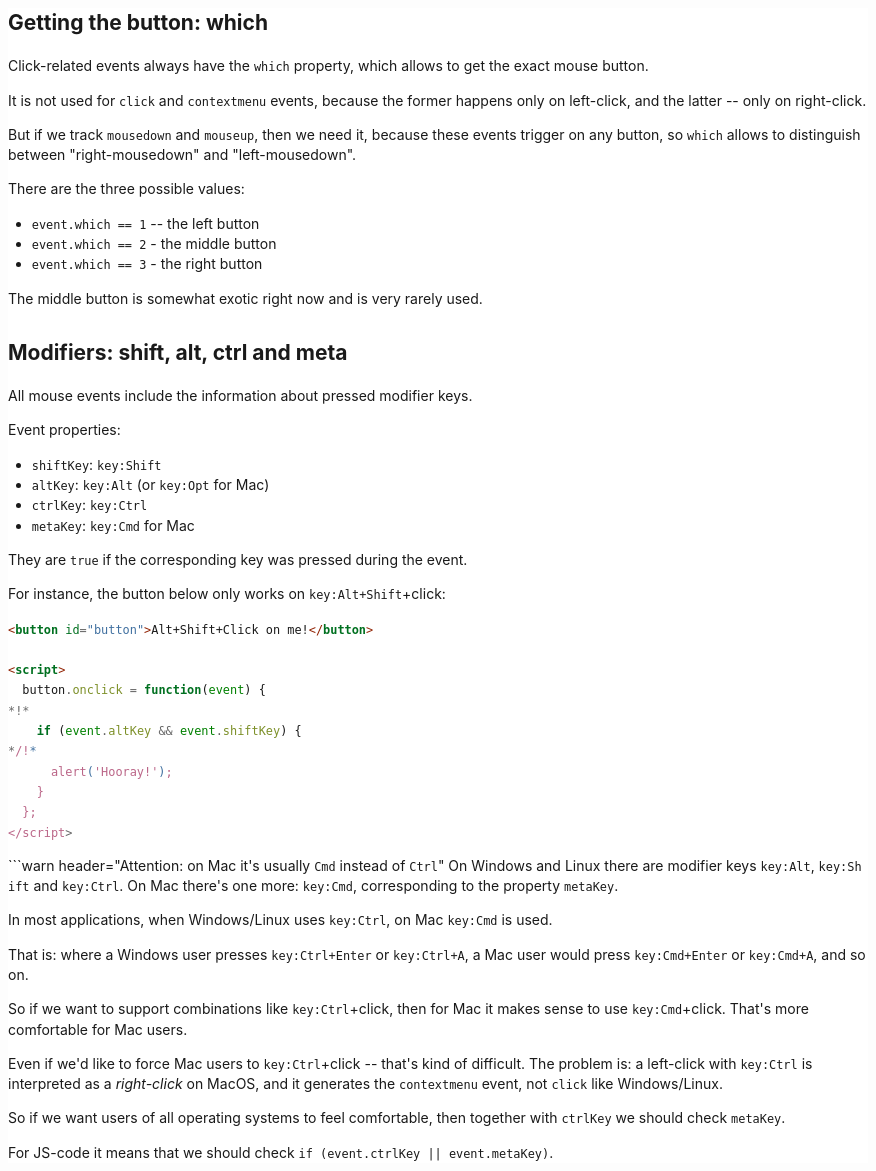 ## Getting the button: which

Click-related events always have the `which` property, which allows to get the exact mouse button.

It is not used for `click` and `contextmenu` events, because the former happens only on left-click, and the latter -- only on right-click.

But if we track `mousedown` and `mouseup`, then we need it, because these events trigger on any button, so `which` allows to distinguish between "right-mousedown" and "left-mousedown".

There are the three possible values:

- `event.which == 1` -- the left button
- `event.which == 2` - the middle button
- `event.which == 3` - the right button

The middle button is somewhat exotic right now and is very rarely used.

## Modifiers: shift, alt, ctrl and meta

All mouse events include the information about pressed modifier keys.

Event properties:

- `shiftKey`: `key:Shift`
- `altKey`: `key:Alt` (or `key:Opt` for Mac)
- `ctrlKey`: `key:Ctrl`
- `metaKey`: `key:Cmd` for Mac

They are `true` if the corresponding key was pressed during the event.

For instance, the button below only works on `key:Alt+Shift`+click:

```html autorun height=60
<button id="button">Alt+Shift+Click on me!</button>

<script>
  button.onclick = function(event) {
*!*
    if (event.altKey && event.shiftKey) {
*/!*
      alert('Hooray!');
    }
  };
</script>
```

```warn header="Attention: on Mac it's usually `Cmd` instead of `Ctrl`"
On Windows and Linux there are modifier keys `key:Alt`, `key:Shift` and `key:Ctrl`. On Mac there's one more: `key:Cmd`, corresponding to the property `metaKey`.

In most applications, when Windows/Linux uses `key:Ctrl`, on Mac `key:Cmd` is used.

That is: where a Windows user presses `key:Ctrl+Enter` or `key:Ctrl+A`, a Mac user would press `key:Cmd+Enter` or `key:Cmd+A`, and so on.

So if we want to support combinations like `key:Ctrl`+click, then for Mac it makes sense to use `key:Cmd`+click. That's more comfortable for Mac users.

Even if we'd like to force Mac users to `key:Ctrl`+click -- that's kind of difficult. The problem is: a left-click with `key:Ctrl` is interpreted as a *right-click* on MacOS, and it generates the `contextmenu` event, not `click` like Windows/Linux.

So if we want users of all operating systems to feel comfortable, then together with `ctrlKey` we should check `metaKey`.

For JS-code it means that we should check `if (event.ctrlKey || event.metaKey)`.
```
